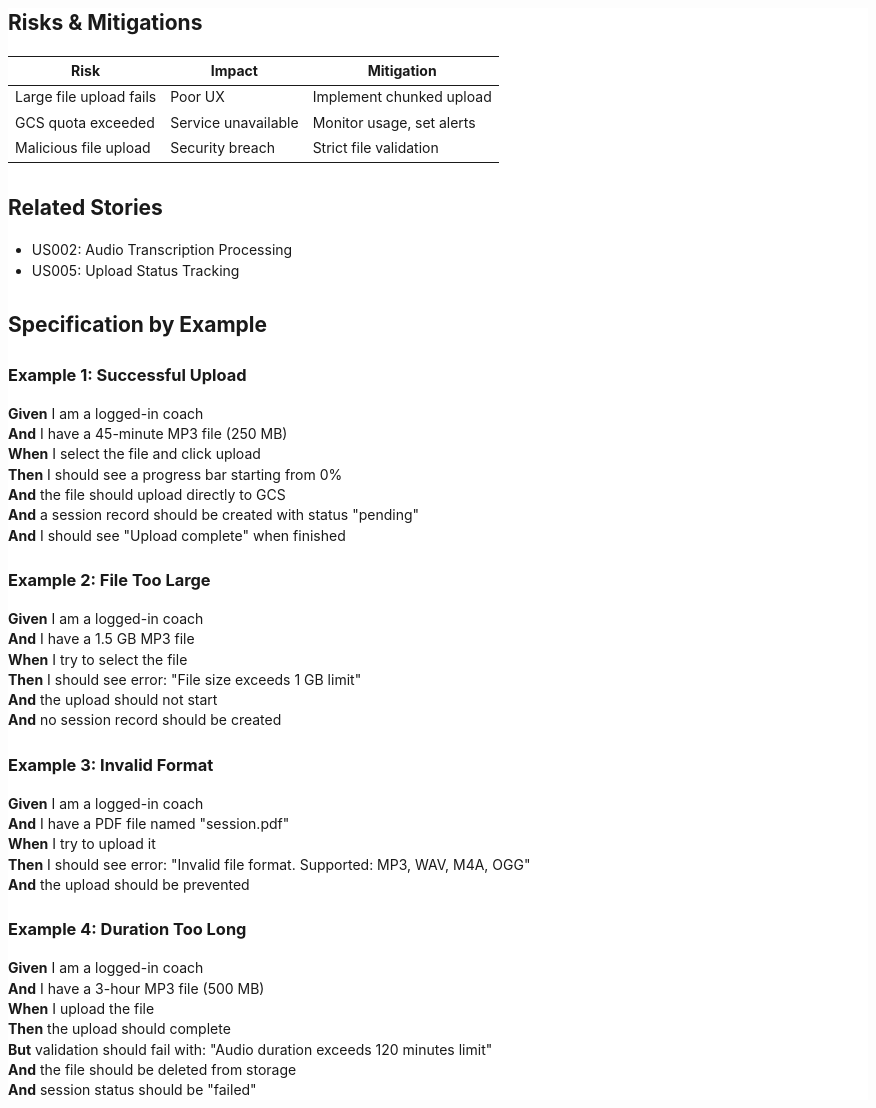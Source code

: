 ## Risks & Mitigations

| Risk | Impact | Mitigation |
|------|--------|------------|
| Large file upload fails | Poor UX | Implement chunked upload |
| GCS quota exceeded | Service unavailable | Monitor usage, set alerts |
| Malicious file upload | Security breach | Strict file validation |

## Related Stories
- US002: Audio Transcription Processing
- US005: Upload Status Tracking

## Specification by Example

### Example 1: Successful Upload
**Given** I am a logged-in coach  
**And** I have a 45-minute MP3 file (250 MB)  
**When** I select the file and click upload  
**Then** I should see a progress bar starting from 0%  
**And** the file should upload directly to GCS  
**And** a session record should be created with status "pending"  
**And** I should see "Upload complete" when finished  

### Example 2: File Too Large
**Given** I am a logged-in coach  
**And** I have a 1.5 GB MP3 file  
**When** I try to select the file  
**Then** I should see error: "File size exceeds 1 GB limit"  
**And** the upload should not start  
**And** no session record should be created  

### Example 3: Invalid Format
**Given** I am a logged-in coach  
**And** I have a PDF file named "session.pdf"  
**When** I try to upload it  
**Then** I should see error: "Invalid file format. Supported: MP3, WAV, M4A, OGG"  
**And** the upload should be prevented  

### Example 4: Duration Too Long
**Given** I am a logged-in coach  
**And** I have a 3-hour MP3 file (500 MB)  
**When** I upload the file  
**Then** the upload should complete  
**But** validation should fail with: "Audio duration exceeds 120 minutes limit"  
**And** the file should be deleted from storage  
**And** session status should be "failed"  
